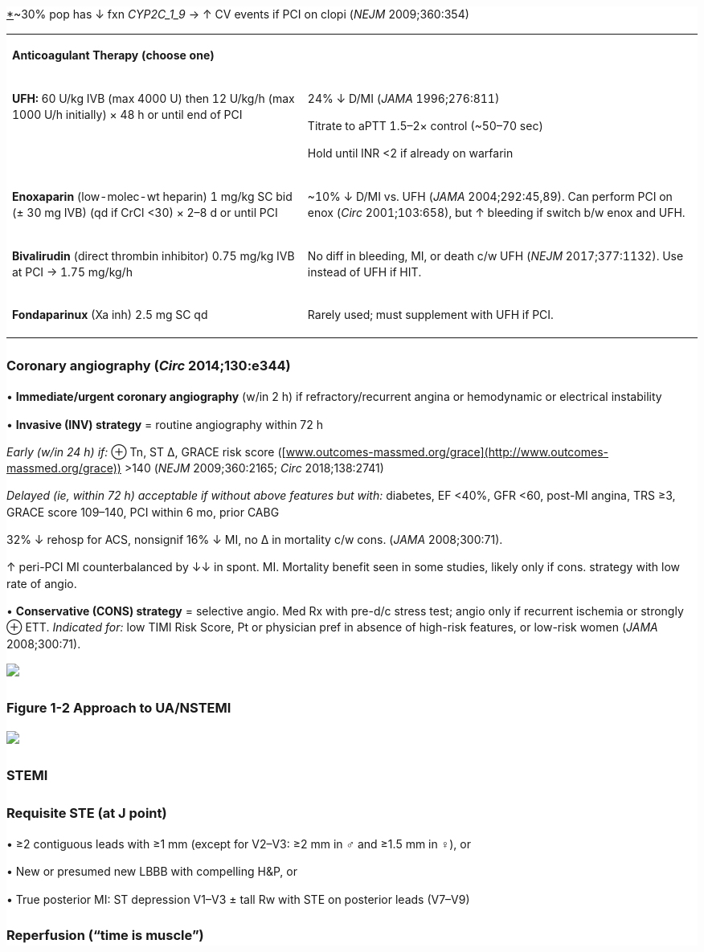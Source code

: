 [\*](text/part0006_split_004.html#st1)~30% pop has ↓ fxn _CYP2C_1_9_ → ↑ CV events if PCI on clopi (_NEJM_ 2009;360:354)

<table><colgroup><col> <col></colgroup><tbody><tr><td colspan="2"><p><b>Anticoagulant Therapy (choose one)</b></p></td></tr><tr><td><p><b>UFH:</b> 60 U/kg IVB (max 4000 U) then 12 U/kg/h (max 1000 U/h initially) × 48 h or until end of PCI</p></td><td><p>24% ↓ D/MI (<span><i>JAMA</i> 1996;276:811</span>)</p><p>Titrate to aPTT 1.5–2× control (~50–70 sec)</p><p>Hold until INR &lt;2 if already on warfarin</p></td></tr><tr><td><p><b>Enoxaparin</b> (low-molec-wt heparin) 1 mg/kg SC bid (± 30 mg IVB) (qd if CrCl &lt;30) × 2–8 d or until PCI</p></td><td><p>~10% ↓ D/MI vs. UFH (<span><i>JAMA</i> 2004;292:45,89</span>). Can perform PCI on enox (<span><i>Circ</i> 2001;103:658</span>), but ↑ bleeding if switch b/w enox and UFH.</p></td></tr><tr><td><p><b>Bivalirudin</b> (direct thrombin inhibitor) 0.75 mg/kg IVB at PCI → 1.75 mg/kg/h</p></td><td><p>No diff in bleeding, MI, or death c/w UFH (<span><i>NEJM</i> 2017;377:1132</span>). Use instead of UFH if HIT.</p></td></tr><tr><td><p><b>Fondaparinux</b> (Xa inh) 2.5 mg SC qd</p></td><td><p>Rarely used; must supplement with UFH if PCI.</p></td></tr></tbody></table>

### Coronary angiography (_Circ_ 2014;130:e344)

• **Immediate/urgent coronary angiography** (w/in 2 h) if refractory/recurrent angina or hemodynamic or electrical instability

• **Invasive (INV) strategy** = routine angiography within 72 h

_Early (w/in 24 h) if:_ ⊕ Tn, ST ∆, GRACE risk score ([www.outcomes-massmed.org/grace](http://www.outcomes-massmed.org/grace)) >140 (_NEJM_ 2009;360:2165; _Circ_ 2018;138:2741)

_Delayed (ie, within 72 h) acceptable if without above features but with:_ diabetes, EF <40%, GFR <60, post-MI angina, TRS ≥3, GRACE score 109–140, PCI within 6 mo, prior CABG

32% ↓ rehosp for ACS, nonsignif 16% ↓ MI, no ∆ in mortality c/w cons. (_JAMA_ 2008;300:71).

↑ peri-PCI MI counterbalanced by ↓↓ in spont. MI. Mortality benefit seen in some studies, likely only if cons. strategy with low rate of angio.

• **Conservative (CONS) strategy** = selective angio. Med Rx with pre-d/c stress test; angio only if recurrent ischemia or strongly ⊕ ETT. _Indicated for:_ low TIMI Risk Score, Pt or physician pref in absence of high-risk features, or low-risk women (_JAMA_ 2008;300:71).

![](https://i.imgur.com/ayroHzZ.jpg)

### Figure 1-2 Approach to UA/NSTEMI

![](https://i.imgur.com/GkkDXks.jpg)

### STEMI

### Requisite STE (at J point)

• ≥2 contiguous leads with ≥1 mm (except for V2–V3: ≥2 mm in ♂ and ≥1.5 mm in ♀), or

• New or presumed new LBBB with compelling H&P, or

• True posterior MI: ST depression V1–V3 ± tall Rw with STE on posterior leads (V7–V9)

### Reperfusion (“time is muscle”)
